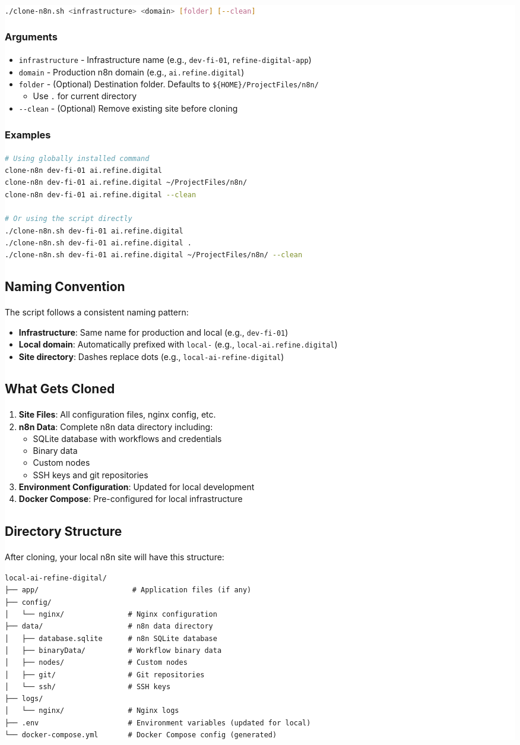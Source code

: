 ```bash
./clone-n8n.sh <infrastructure> <domain> [folder] [--clean]
```

### Arguments

- `infrastructure` - Infrastructure name (e.g., `dev-fi-01`, `refine-digital-app`)
- `domain` - Production n8n domain (e.g., `ai.refine.digital`)
- `folder` - (Optional) Destination folder. Defaults to `${HOME}/ProjectFiles/n8n/`
  - Use `.` for current directory
- `--clean` - (Optional) Remove existing site before cloning

### Examples

```bash
# Using globally installed command
clone-n8n dev-fi-01 ai.refine.digital
clone-n8n dev-fi-01 ai.refine.digital ~/ProjectFiles/n8n/
clone-n8n dev-fi-01 ai.refine.digital --clean

# Or using the script directly
./clone-n8n.sh dev-fi-01 ai.refine.digital
./clone-n8n.sh dev-fi-01 ai.refine.digital .
./clone-n8n.sh dev-fi-01 ai.refine.digital ~/ProjectFiles/n8n/ --clean
```

## Naming Convention

The script follows a consistent naming pattern:

- **Infrastructure**: Same name for production and local (e.g., `dev-fi-01`)
- **Local domain**: Automatically prefixed with `local-` (e.g., `local-ai.refine.digital`)
- **Site directory**: Dashes replace dots (e.g., `local-ai-refine-digital`)

## What Gets Cloned

1. **Site Files**: All configuration files, nginx config, etc.
2. **n8n Data**: Complete n8n data directory including:
   - SQLite database with workflows and credentials
   - Binary data
   - Custom nodes
   - SSH keys and git repositories
3. **Environment Configuration**: Updated for local development
4. **Docker Compose**: Pre-configured for local infrastructure

## Directory Structure

After cloning, your local n8n site will have this structure:

```
local-ai-refine-digital/
├── app/                      # Application files (if any)
├── config/
│   └── nginx/               # Nginx configuration
├── data/                    # n8n data directory
│   ├── database.sqlite      # n8n SQLite database
│   ├── binaryData/          # Workflow binary data
│   ├── nodes/               # Custom nodes
│   ├── git/                 # Git repositories
│   └── ssh/                 # SSH keys
├── logs/
│   └── nginx/               # Nginx logs
├── .env                     # Environment variables (updated for local)
└── docker-compose.yml       # Docker Compose config (generated)
```
